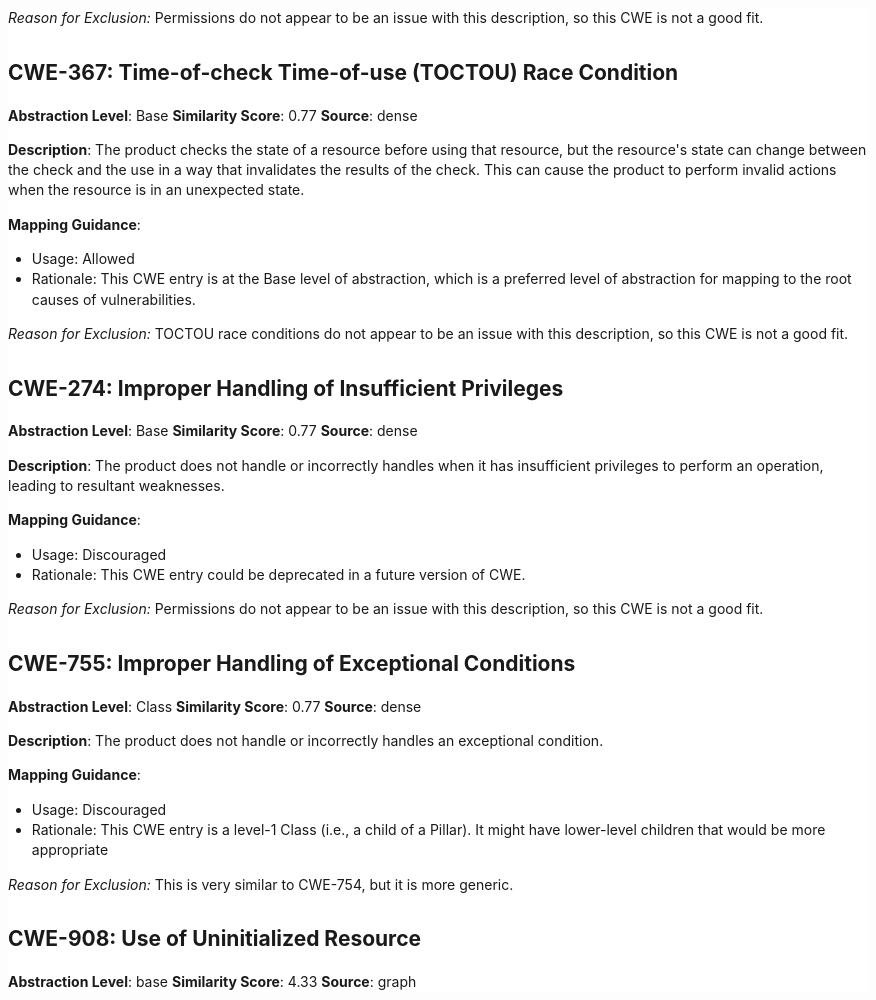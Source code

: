 *Reason for Exclusion:* Permissions do not appear to be an issue with this description, so this CWE is not a good fit.

## CWE-367: Time-of-check Time-of-use (TOCTOU) Race Condition
**Abstraction Level**: Base
**Similarity Score**: 0.77
**Source**: dense

**Description**:
The product checks the state of a resource before using that resource, but the resource's state can change between the check and the use in a way that invalidates the results of the check. This can cause the product to perform invalid actions when the resource is in an unexpected state.

**Mapping Guidance**:
- Usage: Allowed
- Rationale: This CWE entry is at the Base level of abstraction, which is a preferred level of abstraction for mapping to the root causes of vulnerabilities.

*Reason for Exclusion:* TOCTOU race conditions do not appear to be an issue with this description, so this CWE is not a good fit.

## CWE-274: Improper Handling of Insufficient Privileges
**Abstraction Level**: Base
**Similarity Score**: 0.77
**Source**: dense

**Description**:
The product does not handle or incorrectly handles when it has insufficient privileges to perform an operation, leading to resultant weaknesses.

**Mapping Guidance**:
- Usage: Discouraged
- Rationale: This CWE entry could be deprecated in a future version of CWE.

*Reason for Exclusion:* Permissions do not appear to be an issue with this description, so this CWE is not a good fit.

## CWE-755: Improper Handling of Exceptional Conditions
**Abstraction Level**: Class
**Similarity Score**: 0.77
**Source**: dense

**Description**:
The product does not handle or incorrectly handles an exceptional condition.

**Mapping Guidance**:
- Usage: Discouraged
- Rationale: This CWE entry is a level-1 Class (i.e., a child of a Pillar). It might have lower-level children that would be more appropriate

*Reason for Exclusion:* This is very similar to CWE-754, but it is more generic.

## CWE-908: Use of Uninitialized Resource
**Abstraction Level**: base
**Similarity Score**: 4.33
**Source**: graph
